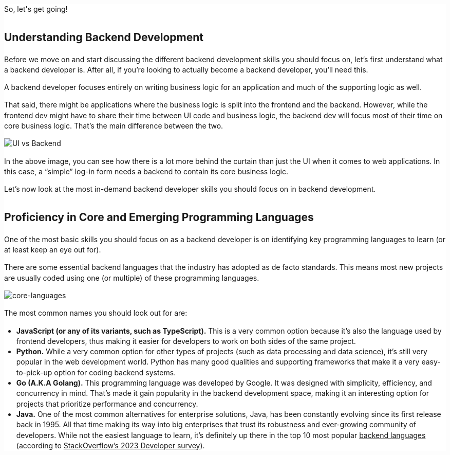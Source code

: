 So, let's get going!

## Understanding Backend Development

Before we move on and start discussing the different backend development skills you should focus on, let’s first understand what a backend developer is. After all, if you’re looking to actually become a backend developer, you’ll need this.

A backend developer focuses entirely on writing business logic for an application and much of the supporting logic as well.

That said, there might be applications where the business logic is split into the frontend and the backend. However, while the frontend dev might have to share their time between UI code and business logic, the backend dev will focus most of their time on core business logic. That’s the main difference between the two.

![UI vs Backend](https://assets.roadmap.sh/guest/6529303b545cb53d4aa730ca_1709056806118.png)

In the above image, you can see how there is a lot more behind the curtain than just the UI when it comes to web applications. In this case, a “simple” log-in form needs a backend to contain its core business logic.

Let’s now look at the most in-demand backend developer skills you should focus on in backend development.

## Proficiency in Core and Emerging Programming Languages

One of the most basic skills you should focus on as a backend developer is on identifying key programming languages to learn (or at least keep an eye out for).

There are some essential backend languages that the industry has adopted as de facto standards. This means most new projects are usually coded using one (or multiple) of these programming languages.

![core-languages](https://assets.roadmap.sh/guest/6529303b545cb53d4aa730ca_1709058292005.png)

The most common names you should look out for are:

- **JavaScript (or any of its variants, such as TypeScript).** This is a very common option because it’s also the language used by frontend developers, thus making it easier for developers to work on both sides of the same project.
- **Python.** While a very common option for other types of projects (such as data processing and [data science](https://roadmap.sh/ai-data-scientist)), it’s still very popular in the web development world. Python has many good qualities and supporting frameworks that make it a very easy-to-pick-up option for coding backend systems.
- **Go (A.K.A Golang).** This programming language was developed by Google. It was designed with simplicity, efficiency, and concurrency in mind. That’s made it gain popularity in the backend development space, making it an interesting option for projects that prioritize performance and concurrency.
- **Java.** One of the most common alternatives for enterprise solutions, Java, has been constantly evolving since its first release back in 1995. All that time making its way into big enterprises that trust its robustness and ever-growing community of developers. While not the easiest language to learn, it’s definitely up there in the top 10 most popular [backend languages](https://roadmap.sh/backend/languages) (according to [StackOverflow’s 2023 Developer survey](https://survey.stackoverflow.co/2023/#technology-most-popular-technologies)).
